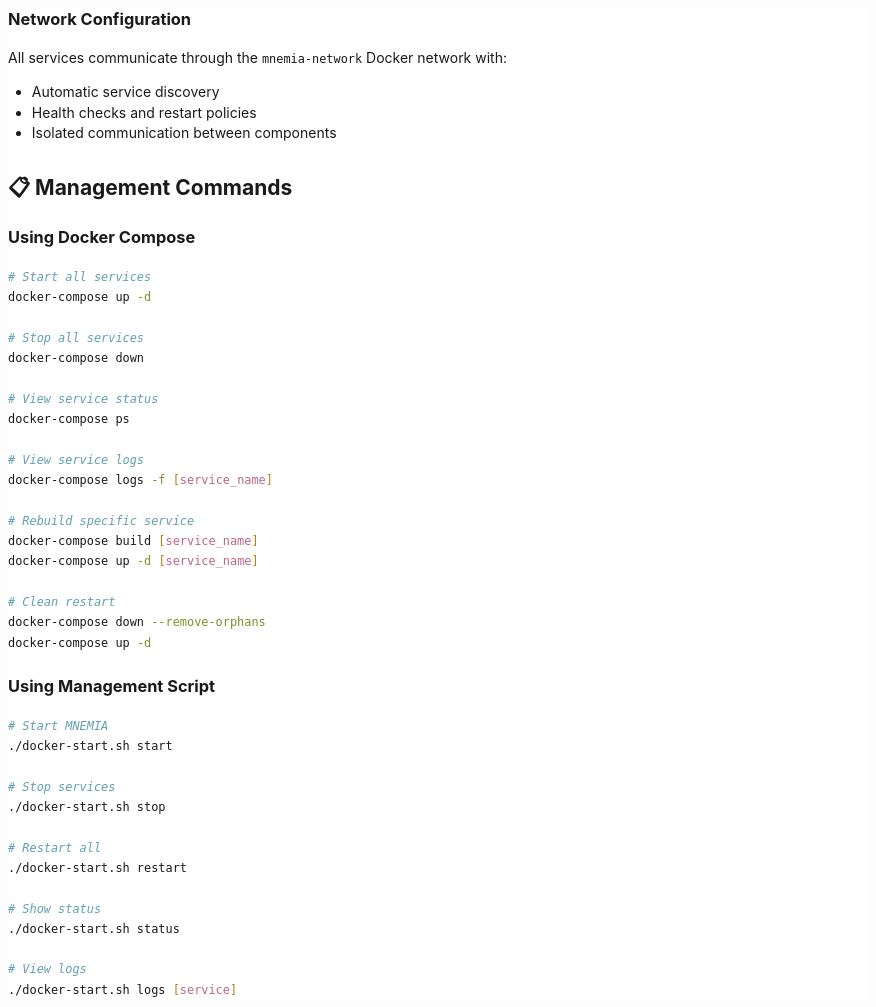 ### Network Configuration

All services communicate through the `mnemia-network` Docker network with:
- Automatic service discovery
- Health checks and restart policies
- Isolated communication between components

## 📋 Management Commands

### Using Docker Compose

```bash
# Start all services
docker-compose up -d

# Stop all services  
docker-compose down

# View service status
docker-compose ps

# View service logs
docker-compose logs -f [service_name]

# Rebuild specific service
docker-compose build [service_name]
docker-compose up -d [service_name]

# Clean restart
docker-compose down --remove-orphans
docker-compose up -d
```

### Using Management Script

```bash
# Start MNEMIA
./docker-start.sh start

# Stop services
./docker-start.sh stop

# Restart all
./docker-start.sh restart

# Show status
./docker-start.sh status

# View logs
./docker-start.sh logs [service]
```
